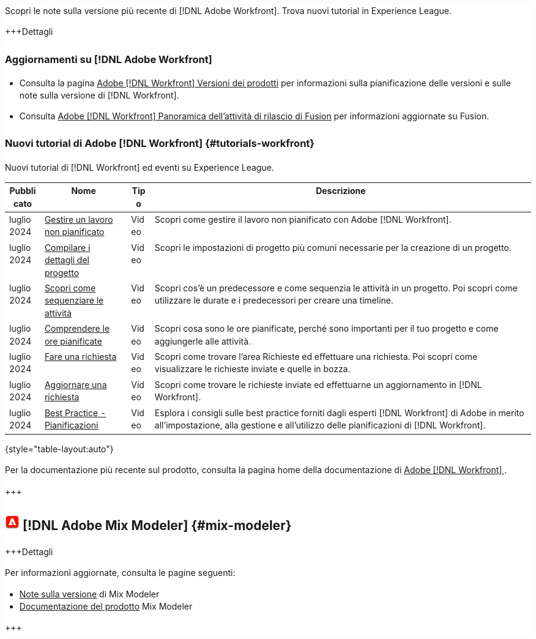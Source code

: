 Scopri le note sulla versione più recente di [!DNL Adobe Workfront]. Trova nuovi tutorial in Experience League.

+++Dettagli

### Aggiornamenti su [!DNL Adobe Workfront]

* Consulta la pagina [Adobe [!DNL Workfront] Versioni dei prodotti](https://experienceleague.adobe.com/it/docs/workfront/using/product-announcements/product-releases/product-releases) per informazioni sulla pianificazione delle versioni e sulle note sulla versione di [!DNL Workfront].

* Consulta [Adobe [!DNL Workfront] Panoramica dell’attività di rilascio di Fusion](https://experienceleague.adobe.com/it/docs/workfront/using/product-announcements/product-releases/fusion-release/fusion-release-activity) per informazioni aggiornate su Fusion.

### Nuovi tutorial di Adobe [!DNL Workfront] {#tutorials-workfront}

Nuovi tutorial di [!DNL Workfront] ed eventi su Experience League.

| Pubblicato | Nome | Tipo | Descrizione |
| -----------| ---------- | ---------- | ---------- |
| luglio 2024 | [Gestire un lavoro non pianificato](https://experienceleague.adobe.com/it/docs/workfront-learn/tutorials-workfront/manage-work/issues-requests/handle-unplanned-work) | Video | Scopri come gestire il lavoro non pianificato con Adobe [!DNL Workfront]. |
| luglio 2024 | [Compilare i dettagli del progetto](https://experienceleague.adobe.com/it/docs/workfront-learn/tutorials-workfront/manage-work/projects/fill-in-the-project-details) | Video | Scopri le impostazioni di progetto più comuni necessarie per la creazione di un progetto. |
| luglio 2024 | [Scopri come sequenziare le attività](https://experienceleague.adobe.com/it/docs/workfront-learn/tutorials-workfront/manage-work/tasks/learn-to-sequence-tasks) | Video | Scopri cos’è un predecessore e come sequenzia le attività in un progetto. Poi scopri come utilizzare le durate e i predecessori per creare una timeline. |
| luglio 2024 | [Comprendere le ore pianificate](https://experienceleague.adobe.com/it/docs/workfront-learn/tutorials-workfront/manage-work/tasks/understand-planned-hours) | Video | Scopri cosa sono le ore pianificate, perché sono importanti per il tuo progetto e come aggiungerle alle attività. |
| luglio 2024 | [Fare una richiesta](https://experienceleague.adobe.com/it/docs/workfront-learn/tutorials-workfront/manage-work/issues-requests/make-a-request) | Video | Scopri come trovare l’area Richieste ed effettuare una richiesta. Poi scopri come visualizzare le richieste inviate e quelle in bozza. |
| luglio 2024 | [Aggiornare una richiesta](https://experienceleague.adobe.com/it/docs/workfront-learn/tutorials-workfront/manage-work/issues-requests/update-a-request) | Video | Scopri come trovare le richieste inviate ed effettuarne un aggiornamento in [!DNL Workfront]. |
| luglio 2024 | [Best Practice - Pianificazioni](https://experienceleague.adobe.com/it/docs/workfront-learn/tutorials-workfront/best-practices/schedules-bp) | Video | Esplora i consigli sulle best practice forniti dagli esperti [!DNL Workfront] di Adobe in merito all’impostazione, alla gestione e all’utilizzo delle pianificazioni di [!DNL Workfront]. |

{style="table-layout:auto"}



Per la documentazione più recente sul prodotto, consulta la pagina home della documentazione di [Adobe [!DNL Workfront] ](https://experienceleague.adobe.com/it/docs/workfront/using/home).

+++

## ![Icona](/assets/ec_appicon_24.png) [!DNL Adobe Mix Modeler] {#mix-modeler}

+++Dettagli

Per informazioni aggiornate, consulta le pagine seguenti:

* [Note sulla versione](https://experienceleague.adobe.com/it/docs/mix-modeler/using/releases/latest) di Mix Modeler
* [Documentazione del prodotto](https://experienceleague.adobe.com/it/docs/mix-modeler) Mix Modeler

+++
